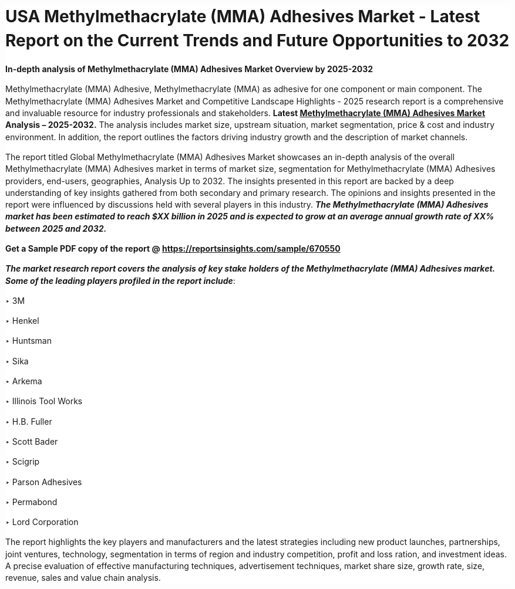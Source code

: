 # USA Methylmethacrylate (MMA) Adhesives Market - Latest Report on the Current Trends and Future Opportunities to 2032

<strong>In-depth analysis of Methylmethacrylate (MMA) Adhesives Market Overview by 2025-2032</strong></p>

Methylmethacrylate (MMA) Adhesive, Methylmethacrylate (MMA) as adhesive for one component or main component. The Methylmethacrylate (MMA) Adhesives Market and Competitive Landscape Highlights - 2025 research report is a comprehensive and invaluable resource for industry professionals and stakeholders. <strong>Latest <a href=https://www.reportsinsights.com/sample/670550>Methylmethacrylate (MMA) Adhesives Market</a> Analysis – 2025-2032.</strong>  The analysis includes market size, upstream situation, market segmentation, price & cost and industry environment. In addition, the report outlines the factors driving industry growth and the description of market channels.

The report titled Global Methylmethacrylate (MMA) Adhesives Market showcases an in-depth analysis of the overall Methylmethacrylate (MMA) Adhesives market in terms of market size, segmentation for Methylmethacrylate (MMA) Adhesives providers, end-users, geographies, Analysis Up to 2032. The insights presented in this report are backed by a deep understanding of key insights gathered from both secondary and primary research. The opinions and insights presented in the report were influenced by discussions held with several players in this industry. <strong><em>The Methylmethacrylate (MMA) Adhesives market has been estimated to reach $XX billion in 2025 and is expected to grow at an average annual growth rate of XX% between 2025 and 2032.</em></strong>

<strong>Get a Sample PDF copy of the report @ <a href=https://reportsinsights.com/sample/670550>https://reportsinsights.com/sample/670550</a></strong>

<strong><em>The market research report covers the analysis of key stake holders of the Methylmethacrylate (MMA) Adhesives market. Some of the leading players profiled in the report include</em></strong>: 

‣ 3M

‣ Henkel

‣ Huntsman

‣ Sika

‣ Arkema

‣ Illinois Tool Works

‣ H.B. Fuller

‣ Scott Bader

‣ Scigrip

‣ Parson Adhesives

‣ Permabond

‣ Lord Corporation

The report highlights the key players and manufacturers and the latest strategies including new product launches, partnerships, joint ventures, technology, segmentation in terms of region and industry competition, profit and loss ration, and investment ideas. A precise evaluation of effective manufacturing techniques, advertisement techniques, market share size, growth rate, size, revenue, sales and value chain analysis.
